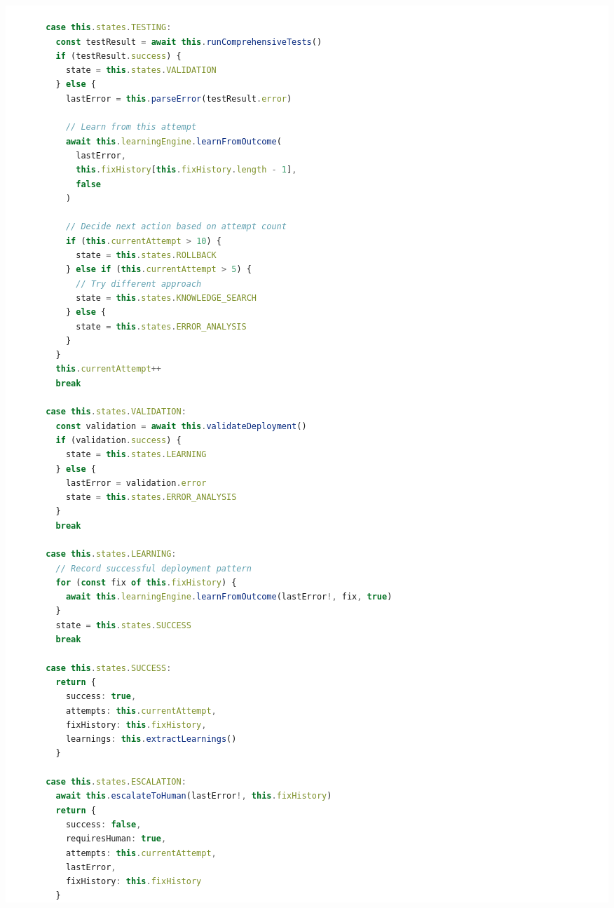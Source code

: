 ```typescript
          
        case this.states.TESTING:
          const testResult = await this.runComprehensiveTests()
          if (testResult.success) {
            state = this.states.VALIDATION
          } else {
            lastError = this.parseError(testResult.error)
            
            // Learn from this attempt
            await this.learningEngine.learnFromOutcome(
              lastError,
              this.fixHistory[this.fixHistory.length - 1],
              false
            )
            
            // Decide next action based on attempt count
            if (this.currentAttempt > 10) {
              state = this.states.ROLLBACK
            } else if (this.currentAttempt > 5) {
              // Try different approach
              state = this.states.KNOWLEDGE_SEARCH
            } else {
              state = this.states.ERROR_ANALYSIS
            }
          }
          this.currentAttempt++
          break
          
        case this.states.VALIDATION:
          const validation = await this.validateDeployment()
          if (validation.success) {
            state = this.states.LEARNING
          } else {
            lastError = validation.error
            state = this.states.ERROR_ANALYSIS
          }
          break
          
        case this.states.LEARNING:
          // Record successful deployment pattern
          for (const fix of this.fixHistory) {
            await this.learningEngine.learnFromOutcome(lastError!, fix, true)
          }
          state = this.states.SUCCESS
          break
          
        case this.states.SUCCESS:
          return {
            success: true,
            attempts: this.currentAttempt,
            fixHistory: this.fixHistory,
            learnings: this.extractLearnings()
          }
          
        case this.states.ESCALATION:
          await this.escalateToHuman(lastError!, this.fixHistory)
          return {
            success: false,
            requiresHuman: true,
            attempts: this.currentAttempt,
            lastError,
            fixHistory: this.fixHistory
          }
```
